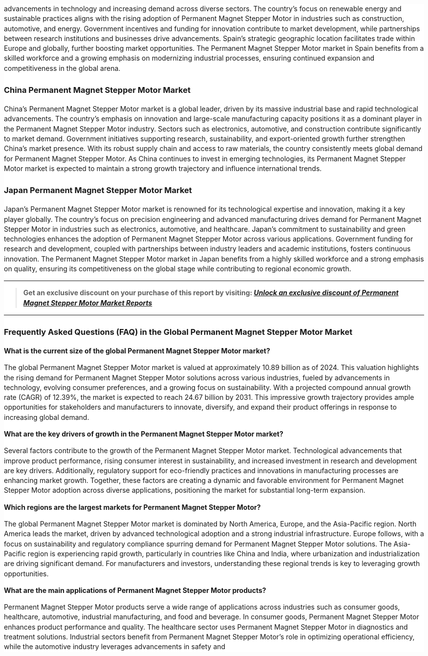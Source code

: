 advancements in technology and increasing demand across diverse sectors. The country&rsquo;s focus on renewable energy and sustainable practices aligns with the rising adoption of Permanent Magnet Stepper Motor in industries such as construction, automotive, and energy. Government incentives and funding for innovation contribute to market development, while partnerships between research institutions and businesses drive advancements. Spain&rsquo;s strategic geographic location facilitates trade within Europe and globally, further boosting market opportunities. The Permanent Magnet Stepper Motor market in Spain benefits from a skilled workforce and a growing emphasis on modernizing industrial processes, ensuring continued expansion and competitiveness in the global arena.</p><h3>China Permanent Magnet Stepper Motor Market</h3><p>China&rsquo;s Permanent Magnet Stepper Motor market is a global leader, driven by its massive industrial base and rapid technological advancements. The country&rsquo;s emphasis on innovation and large-scale manufacturing capacity positions it as a dominant player in the Permanent Magnet Stepper Motor industry. Sectors such as electronics, automotive, and construction contribute significantly to market demand. Government initiatives supporting research, sustainability, and export-oriented growth further strengthen China&rsquo;s market presence. With its robust supply chain and access to raw materials, the country consistently meets global demand for Permanent Magnet Stepper Motor. As China continues to invest in emerging technologies, its Permanent Magnet Stepper Motor market is expected to maintain a strong growth trajectory and influence international trends.</p><h3>Japan Permanent Magnet Stepper Motor Market</h3><p>Japan&rsquo;s Permanent Magnet Stepper Motor market is renowned for its technological expertise and innovation, making it a key player globally. The country&rsquo;s focus on precision engineering and advanced manufacturing drives demand for Permanent Magnet Stepper Motor in industries such as electronics, automotive, and healthcare. Japan&rsquo;s commitment to sustainability and green technologies enhances the adoption of Permanent Magnet Stepper Motor across various applications. Government funding for research and development, coupled with partnerships between industry leaders and academic institutions, fosters continuous innovation. The Permanent Magnet Stepper Motor market in Japan benefits from a highly skilled workforce and a strong emphasis on quality, ensuring its competitiveness on the global stage while contributing to regional economic growth.</p><hr /><blockquote><p><strong>Get an exclusive discount on your purchase of this report by visiting: <em><a href="://marketresearchpulse.com/ask-for-discount/62718?utm_source=Github&amp;utm_medium=030">Unlock an exclusive discount of Permanent Magnet Stepper Motor Market Reports</a></em>&nbsp;</strong></p></blockquote><hr /><h3>Frequently Asked Questions (FAQ) in the Global Permanent Magnet Stepper Motor Market</h3><p><strong>What is the current size of the global Permanent Magnet Stepper Motor market?</strong></p><p>The global Permanent Magnet Stepper Motor market is valued at approximately 10.89 billion as of 2024. This valuation highlights the rising demand for Permanent Magnet Stepper Motor solutions across various industries, fueled by advancements in technology, evolving consumer preferences, and a growing focus on sustainability. With a projected compound annual growth rate (CAGR) of 12.39%, the market is expected to reach 24.67 billion by 2031. This impressive growth trajectory provides ample opportunities for stakeholders and manufacturers to innovate, diversify, and expand their product offerings in response to increasing global demand.</p><p><strong>What are the key drivers of growth in the Permanent Magnet Stepper Motor market?</strong></p><p>Several factors contribute to the growth of the Permanent Magnet Stepper Motor market. Technological advancements that improve product performance, rising consumer interest in sustainability, and increased investment in research and development are key drivers. Additionally, regulatory support for eco-friendly practices and innovations in manufacturing processes are enhancing market growth. Together, these factors are creating a dynamic and favorable environment for Permanent Magnet Stepper Motor adoption across diverse applications, positioning the market for substantial long-term expansion.</p><p><strong>Which regions are the largest markets for Permanent Magnet Stepper Motor?</strong></p><p>The global Permanent Magnet Stepper Motor market is dominated by North America, Europe, and the Asia-Pacific region. North America leads the market, driven by advanced technological adoption and a strong industrial infrastructure. Europe follows, with a focus on sustainability and regulatory compliance spurring demand for Permanent Magnet Stepper Motor solutions. The Asia-Pacific region is experiencing rapid growth, particularly in countries like China and India, where urbanization and industrialization are driving significant demand. For manufacturers and investors, understanding these regional trends is key to leveraging growth opportunities.</p><p><strong>What are the main applications of Permanent Magnet Stepper Motor products?</strong></p><p>Permanent Magnet Stepper Motor products serve a wide range of applications across industries such as consumer goods, healthcare, automotive, industrial manufacturing, and food and beverage. In consumer goods, Permanent Magnet Stepper Motor enhances product performance and quality. The healthcare sector uses Permanent Magnet Stepper Motor in diagnostics and treatment solutions. Industrial sectors benefit from Permanent Magnet Stepper Motor&rsquo;s role in optimizing operational efficiency, while the automotive industry leverages advancements in safety and